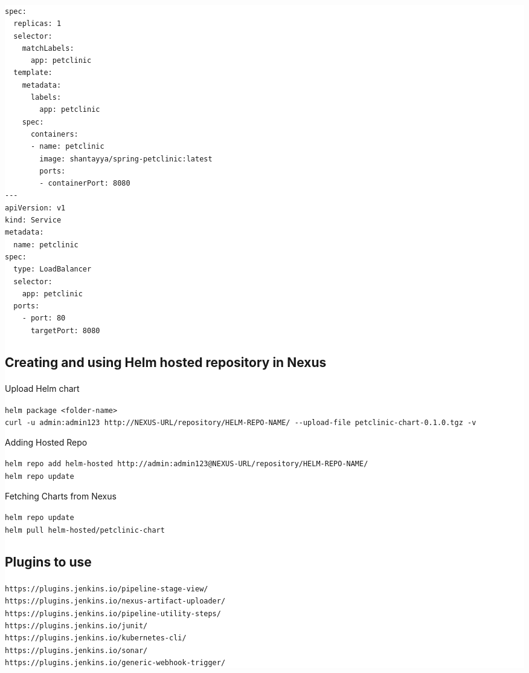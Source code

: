 ```
spec:
  replicas: 1
  selector:
    matchLabels:
      app: petclinic
  template:
    metadata:
      labels:
        app: petclinic
    spec:
      containers:
      - name: petclinic
        image: shantayya/spring-petclinic:latest
        ports:
        - containerPort: 8080
---
apiVersion: v1
kind: Service
metadata:
  name: petclinic
spec:
  type: LoadBalancer
  selector:
    app: petclinic
  ports:
    - port: 80
      targetPort: 8080
```

## Creating and using Helm hosted repository in Nexus

Upload Helm chart
```
helm package <folder-name>
curl -u admin:admin123 http://NEXUS-URL/repository/HELM-REPO-NAME/ --upload-file petclinic-chart-0.1.0.tgz -v
```

Adding Hosted Repo
```
helm repo add helm-hosted http://admin:admin123@NEXUS-URL/repository/HELM-REPO-NAME/
helm repo update
```
Fetching Charts from Nexus
```
helm repo update
helm pull helm-hosted/petclinic-chart
```

## Plugins to use
```
https://plugins.jenkins.io/pipeline-stage-view/
https://plugins.jenkins.io/nexus-artifact-uploader/
https://plugins.jenkins.io/pipeline-utility-steps/
https://plugins.jenkins.io/junit/
https://plugins.jenkins.io/kubernetes-cli/
https://plugins.jenkins.io/sonar/
https://plugins.jenkins.io/generic-webhook-trigger/
```

